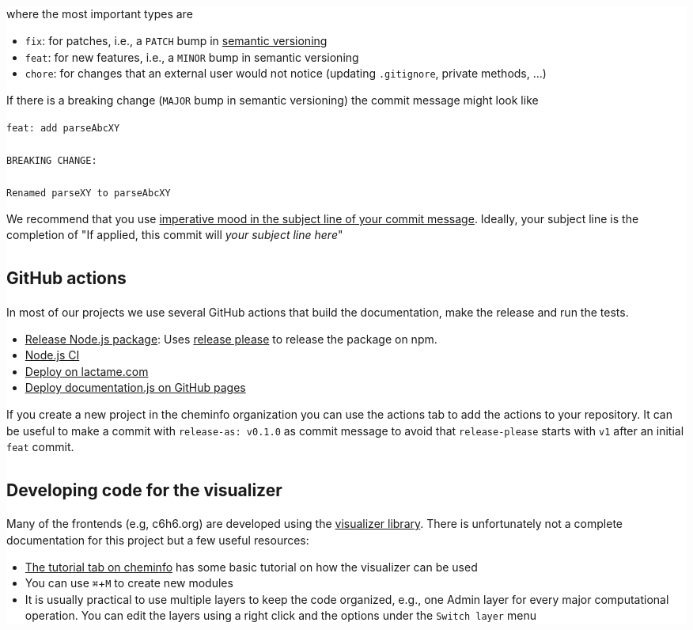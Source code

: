where the most important types are

- `fix`: for patches, i.e., a `PATCH` bump in [semantic versioning](https://semver.org/)
- `feat`: for new features, i.e., a `MINOR` bump in semantic versioning
- `chore`: for changes that an external user would not notice (updating `.gitignore`, private methods, ...)

If there is a breaking change (`MAJOR` bump in semantic versioning) the commit message might look like

```
feat: add parseAbcXY

BREAKING CHANGE:

Renamed parseXY to parseAbcXY
```

We recommend that you use [imperative mood in the subject line of your commit message](https://chris.beams.io/posts/git-commit/). Ideally, your subject line is the completion of "If applied, this commit will _your subject line here_"

## GitHub actions

In most of our projects we use several GitHub actions that build the documentation, make the release and run the tests.

- [Release Node.js package](https://github.com/cheminfo/.github/blob/master/workflow-templates/release.yml): Uses [release please](https://github.com/google-github-actions/release-please-action) to release the package on npm.
- [Node.js CI](https://github.com/cheminfo/.github/blob/master/workflow-templates/nodejs.yml)
- [Deploy on lactame.com](https://github.com/cheminfo/.github/blob/master/workflow-templates/lactame.yml)
- [Deploy documentation.js on GitHub pages](https://github.com/cheminfo/.github/blob/master/workflow-templates/documentationjs.yml)

If you create a new project in the cheminfo organization you can use the actions tab to add the actions to your repository. It can be useful to make a commit with `release-as: v0.1.0` as commit message to avoid that `release-please` starts with `v1` after an initial `feat` commit.

## Developing code for the visualizer

Many of the frontends (e.g, c6h6.org) are developed using the [visualizer library](https://github.com/NPellet/visualizer). There is unfortunately not a complete documentation for this project but a few useful resources:

- [The tutorial tab on cheminfo](http://www.cheminfo.org/#) has some basic tutorial on how the visualizer can be used
- You can use `⌘`+`M` to create new modules
- It is usually practical to use multiple layers to keep the code organized, e.g., one Admin layer for every major computational operation. You can edit the layers using a right click and the options under the `Switch layer` menu
